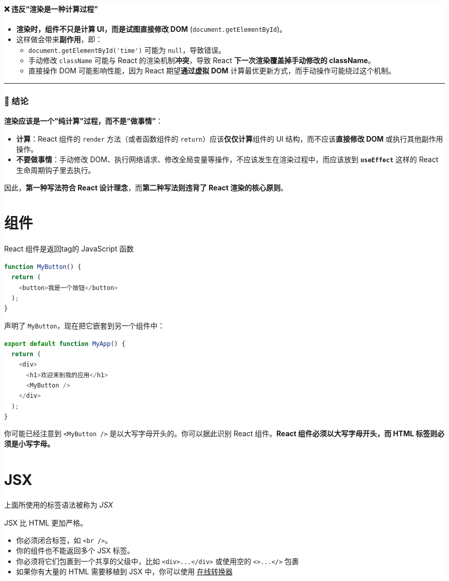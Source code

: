 #### **❌ 违反“渲染是一种计算过程”**

- **渲染时，组件不只是计算 UI，而是试图直接修改 DOM** (`document.getElementById`)。
- 这样做会带来**副作用**，即：
    - `document.getElementById('time')` 可能为 `null`，导致错误。
    - 手动修改 `className` 可能与 React 的渲染机制**冲突**，导致 React **下一次渲染覆盖掉手动修改的 className**。
    - 直接操作 DOM 可能影响性能，因为 React 期望**通过虚拟 DOM** 计算最优更新方式，而手动操作可能绕过这个机制。

---

### **🔹 结论**

**渲染应该是一个“纯计算”过程，而不是“做事情”**：

- **计算**：React 组件的 `render` 方法（或者函数组件的 `return`）应该**仅仅计算**组件的 UI 结构，而不应该**直接修改 DOM** 或执行其他副作用操作。
- **不要做事情**：手动修改 DOM、执行网络请求、修改全局变量等操作，不应该发生在渲染过程中，而应该放到 **`useEffect`** 这样的 React 生命周期钩子里去执行。

因此，**第一种写法符合 React 设计理念**，而**第二种写法则违背了 React 渲染的核心原则**。


# 组件

React 组件是返回tag的 JavaScript 函数

```js
function MyButton() {
  return (
    <button>我是一个按钮</button>
  );
}
```

声明了 `MyButton`，现在把它嵌套到另一个组件中：

```js
export default function MyApp() {
  return (
    <div>
      <h1>欢迎来到我的应用</h1>
      <MyButton />
    </div>
  );
}
```

你可能已经注意到 `<MyButton />` 是以大写字母开头的。你可以据此识别 React 组件。**React 组件必须以大写字母开头，而 HTML 标签则必须是小写字母。**

# JSX

上面所使用的标签语法被称为 _JSX_

JSX 比 HTML 更加严格。
- 你必须闭合标签，如 `<br />`。
- 你的组件也不能返回多个 JSX 标签。
- 你必须将它们包裹到一个共享的父级中，比如 `<div>...</div>` 或使用空的 `<>...</>` 包裹
- 如果你有大量的 HTML 需要移植到 JSX 中，你可以使用 [在线转换器](https://transform.tools/html-to-jsx)
